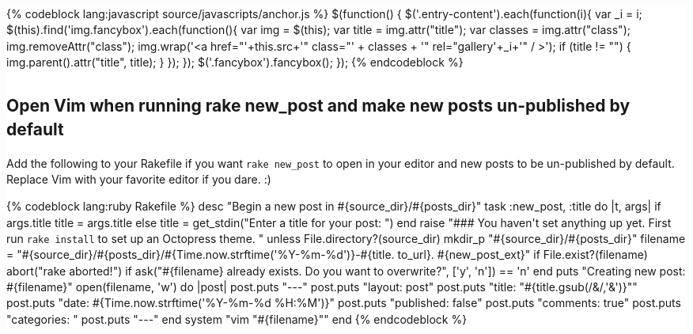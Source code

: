 {% codeblock lang:javascript source/javascripts/anchor.js %}
$(function() {
    $('.entry-content').each(function(i){
        var _i = i;
            $(this).find('img.fancybox').each(function(){
            var img = $(this);
            var title = img.attr("title");
            var classes = img.attr("class");
            img.removeAttr("class");
            img.wrap('<a href="'+this.src+'" class="' + classes + '" rel="gallery'+_i+'" /   >');
            if (title != "")
            {
                img.parent().attr("title", title);
            }
        });
    });
    $('.fancybox').fancybox();
});
{% endcodeblock %}

## Open Vim when running rake new_post and make new posts un-published by default

Add the following to your Rakefile if you want `rake new_post` to open in your editor and new posts to be un-published by default. Replace Vim with your favorite editor if you dare. :)

{% codeblock lang:ruby Rakefile %}
desc "Begin a new post in #{source_dir}/#{posts_dir}"
task :new_post, :title do |t, args|
    if args.title
        title = args.title
    else
        title = get_stdin("Enter a title for your post: ")
    end 
    raise "### You haven't set anything up yet. First run `rake install` to set up an    Octopress theme. "
    unless File.directory?(source_dir)
    mkdir_p "#{source_dir}/#{posts_dir}"
    filename = "#{source_dir}/#{posts_dir}/#{Time.now.strftime('%Y-%m-%d')}-#{title.     to_url}. #{new_post_ext}"
    if File.exist?(filename)
        abort("rake aborted!") if ask("#{filename} already exists. Do you want to        overwrite?", ['y', 'n']) == 'n' 
    end 
    puts "Creating new post: #{filename}"
    open(filename, 'w') do |post|
        post.puts "---"
        post.puts "layout: post"
        post.puts "title: \"#{title.gsub(/&/,'&amp;')}\""
        post.puts "date: #{Time.now.strftime('%Y-%m-%d %H:%M')}"
        post.puts "published: false"
        post.puts "comments: true"
        post.puts "categories: "
        post.puts "---"
    end 
    system "vim \"#{filename}\""
end
{% endcodeblock %}


[^1]: Yes, I spelled that correctly. Google it.
[1]: http://mxcl.github.io/homebrew/
[2]: http://anvilformac.com/
[3]: https://www.heroku.com/
[4]: https://toolbelt.heroku.com/
[5]: https://github.com/thomasf/exitwp
[6]: http://www.ewal.net/2012/09/08/octopress-customizations/
[7]: https://hover.com/9xKyPPEu
[8]: https://devcenter.heroku.com/articles/custom-domains
[9]: http://grammar.quickanddirtytips.com/ado-versus-adieu.aspx
[10]: http://octopress.org/
[11]: http://docs.aws.amazon.com/AWSEC2/latest/UserGuide/concepts_micro_instances.html
[12]: http://disqus.com/